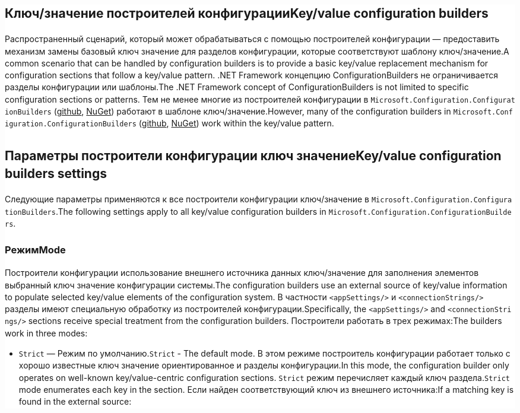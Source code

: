 ## <a name="keyvalue-configuration-builders"></a><span data-ttu-id="bc0a0-111">Ключ/значение построителей конфигурации</span><span class="sxs-lookup"><span data-stu-id="bc0a0-111">Key/value configuration builders</span></span>

<span data-ttu-id="bc0a0-112">Распространенный сценарий, который может обрабатываться с помощью построителей конфигурации — предоставить механизм замены базовый ключ значение для разделов конфигурации, которые соответствуют шаблону ключ/значение.</span><span class="sxs-lookup"><span data-stu-id="bc0a0-112">A common scenario that can be handled by configuration builders is to provide a basic key/value replacement mechanism for configuration sections that follow a key/value pattern.</span></span> <span data-ttu-id="bc0a0-113">.NET Framework концепцию ConfigurationBuilders не ограничивается разделы конфигурации или шаблоны.</span><span class="sxs-lookup"><span data-stu-id="bc0a0-113">The .NET Framework concept of ConfigurationBuilders is not limited to specific configuration sections or patterns.</span></span> <span data-ttu-id="bc0a0-114">Тем не менее многие из построителей конфигурации в `Microsoft.Configuration.ConfigurationBuilders` ([github](https://github.com/aspnet/MicrosoftConfigurationBuilders), [NuGet](https://www.nuget.org/packages?q=Microsoft.Configuration.ConfigurationBuilders)) работают в шаблоне ключ/значение.</span><span class="sxs-lookup"><span data-stu-id="bc0a0-114">However, many of the configuration builders in `Microsoft.Configuration.ConfigurationBuilders` ([github](https://github.com/aspnet/MicrosoftConfigurationBuilders), [NuGet](https://www.nuget.org/packages?q=Microsoft.Configuration.ConfigurationBuilders)) work within the key/value pattern.</span></span>

## <a name="keyvalue-configuration-builders-settings"></a><span data-ttu-id="bc0a0-115">Параметры построители конфигурации ключ значение</span><span class="sxs-lookup"><span data-stu-id="bc0a0-115">Key/value configuration builders settings</span></span>

<span data-ttu-id="bc0a0-116">Следующие параметры применяются к все построители конфигурации ключ/значение в `Microsoft.Configuration.ConfigurationBuilders`.</span><span class="sxs-lookup"><span data-stu-id="bc0a0-116">The following settings apply to all key/value configuration builders in `Microsoft.Configuration.ConfigurationBuilders`.</span></span>

### <a name="mode"></a><span data-ttu-id="bc0a0-117">Режим</span><span class="sxs-lookup"><span data-stu-id="bc0a0-117">Mode</span></span>

<span data-ttu-id="bc0a0-118">Построители конфигурации использование внешнего источника данных ключ/значение для заполнения элементов выбранный ключ значение конфигурации системы.</span><span class="sxs-lookup"><span data-stu-id="bc0a0-118">The configuration builders use an external source of key/value information to populate selected key/value elements of the configuration system.</span></span> <span data-ttu-id="bc0a0-119">В частности `<appSettings/>` и `<connectionStrings/>` разделы имеют специальную обработку из построителей конфигурации.</span><span class="sxs-lookup"><span data-stu-id="bc0a0-119">Specifically, the `<appSettings/>` and `<connectionStrings/>` sections receive special treatment from the configuration builders.</span></span> <span data-ttu-id="bc0a0-120">Построители работать в трех режимах:</span><span class="sxs-lookup"><span data-stu-id="bc0a0-120">The builders work in three modes:</span></span>

* <span data-ttu-id="bc0a0-121">`Strict` — Режим по умолчанию.</span><span class="sxs-lookup"><span data-stu-id="bc0a0-121">`Strict` - The default mode.</span></span> <span data-ttu-id="bc0a0-122">В этом режиме построитель конфигурации работает только с хорошо известные ключ значение ориентированное и разделы конфигурации.</span><span class="sxs-lookup"><span data-stu-id="bc0a0-122">In this mode, the configuration builder only operates on well-known key/value-centric configuration sections.</span></span> <span data-ttu-id="bc0a0-123">`Strict` режим перечисляет каждый ключ раздела.</span><span class="sxs-lookup"><span data-stu-id="bc0a0-123">`Strict` mode enumerates each key in the section.</span></span> <span data-ttu-id="bc0a0-124">Если найден соответствующий ключ из внешнего источника:</span><span class="sxs-lookup"><span data-stu-id="bc0a0-124">If a matching key is found in the external source:</span></span>
